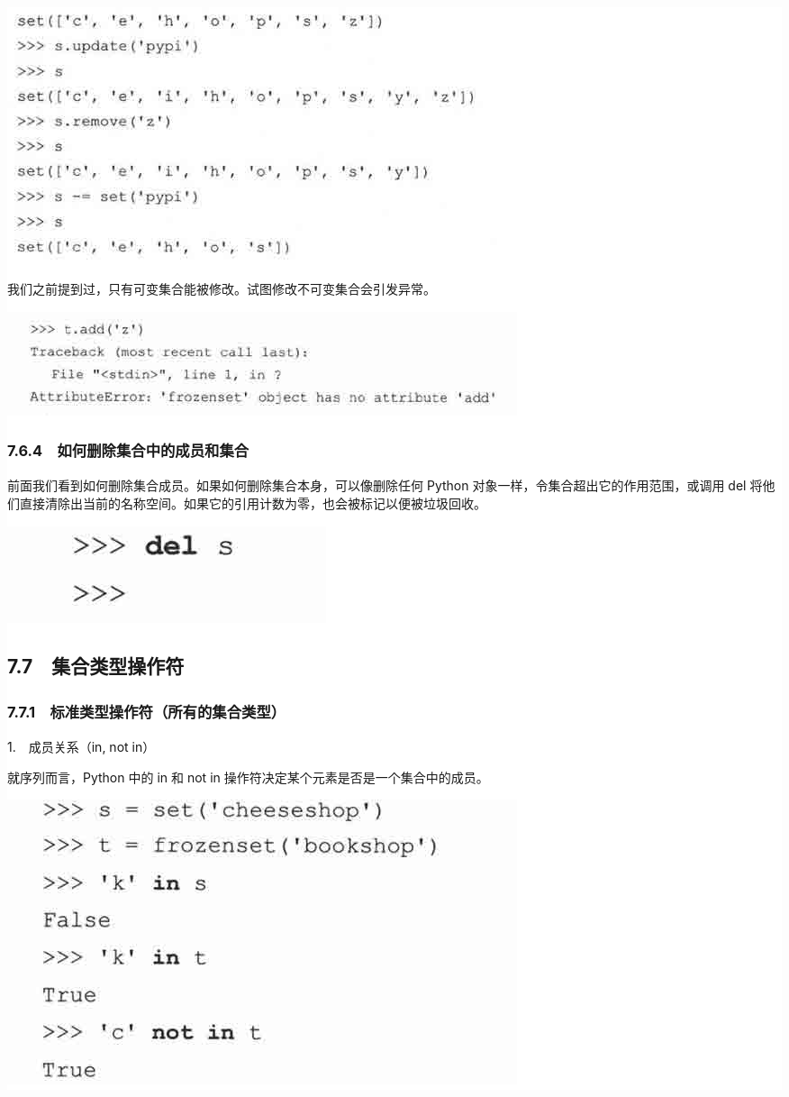 ![](img/00862.jpg)

我们之前提到过，只有可变集合能被修改。试图修改不可变集合会引发异常。

![](img/01213.jpg)

### 7.6.4　如何删除集合中的成员和集合

前面我们看到如何删除集合成员。如果如何删除集合本身，可以像删除任何 Python 对象一样，令集合超出它的作用范围，或调用 del 将他们直接清除出当前的名称空间。如果它的引用计数为零，也会被标记以便被垃圾回收。

![](img/01216.jpg)

## 7.7　集合类型操作符

### 7.7.1　标准类型操作符（所有的集合类型）

1.　成员关系（in, not in）

就序列而言，Python 中的 in 和 not in 操作符决定某个元素是否是一个集合中的成员。

![](img/01219.jpg)